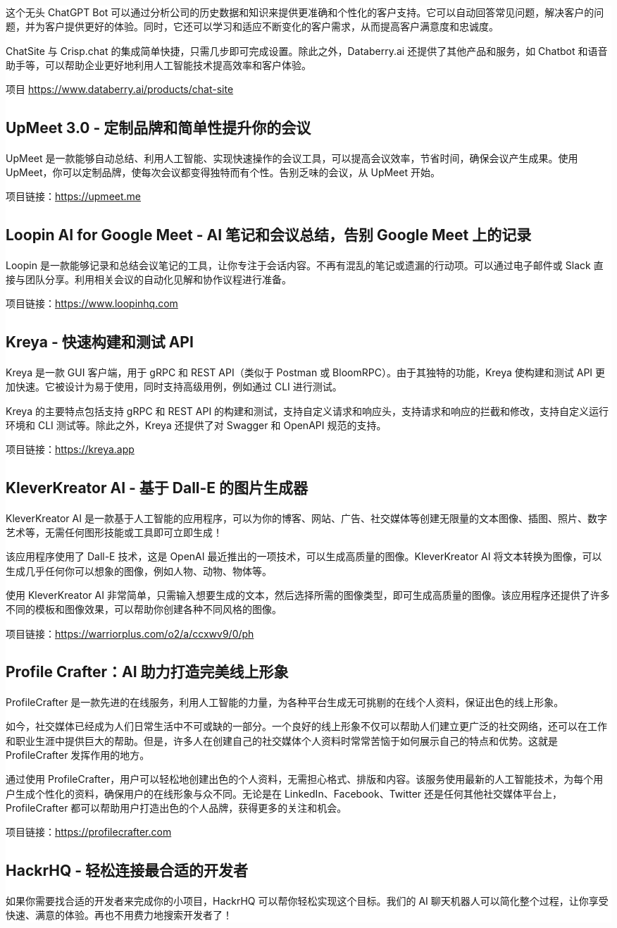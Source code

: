 这个无头 ChatGPT Bot 可以通过分析公司的历史数据和知识来提供更准确和个性化的客户支持。它可以自动回答常见问题，解决客户的问题，并为客户提供更好的体验。同时，它还可以学习和适应不断变化的客户需求，从而提高客户满意度和忠诚度。

ChatSite 与 Crisp.chat 的集成简单快捷，只需几步即可完成设置。除此之外，Databerry.ai 还提供了其他产品和服务，如 Chatbot 和语音助手等，可以帮助企业更好地利用人工智能技术提高效率和客户体验。

项目 https://www.databerry.ai/products/chat-site

## UpMeet 3.0 - 定制品牌和简单性提升你的会议
UpMeet 是一款能够自动总结、利用人工智能、实现快速操作的会议工具，可以提高会议效率，节省时间，确保会议产生成果。使用 UpMeet，你可以定制品牌，使每次会议都变得独特而有个性。告别乏味的会议，从 UpMeet 开始。

项目链接：https://upmeet.me

## Loopin AI for Google Meet - AI 笔记和会议总结，告别 Google Meet 上的记录
Loopin 是一款能够记录和总结会议笔记的工具，让你专注于会话内容。不再有混乱的笔记或遗漏的行动项。可以通过电子邮件或 Slack 直接与团队分享。利用相关会议的自动化见解和协作议程进行准备。

项目链接：https://www.loopinhq.com

## Kreya - 快速构建和测试 API
Kreya 是一款 GUI 客户端，用于 gRPC 和 REST API（类似于 Postman 或 BloomRPC）。由于其独特的功能，Kreya 使构建和测试 API 更加快速。它被设计为易于使用，同时支持高级用例，例如通过 CLI 进行测试。

Kreya 的主要特点包括支持 gRPC 和 REST API 的构建和测试，支持自定义请求和响应头，支持请求和响应的拦截和修改，支持自定义运行环境和 CLI 测试等。除此之外，Kreya 还提供了对 Swagger 和 OpenAPI 规范的支持。


项目链接：https://kreya.app

## KleverKreator AI - 基于 Dall-E 的图片生成器
KleverKreator AI 是一款基于人工智能的应用程序，可以为你的博客、网站、广告、社交媒体等创建无限量的文本图像、插图、照片、数字艺术等，无需任何图形技能或工具即可立即生成！

该应用程序使用了 Dall-E 技术，这是 OpenAI 最近推出的一项技术，可以生成高质量的图像。KleverKreator AI 将文本转换为图像，可以生成几乎任何你可以想象的图像，例如人物、动物、物体等。

使用 KleverKreator AI 非常简单，只需输入想要生成的文本，然后选择所需的图像类型，即可生成高质量的图像。该应用程序还提供了许多不同的模板和图像效果，可以帮助你创建各种不同风格的图像。


项目链接：https://warriorplus.com/o2/a/ccxwv9/0/ph

## Profile Crafter：AI 助力打造完美线上形象
ProfileCrafter 是一款先进的在线服务，利用人工智能的力量，为各种平台生成无可挑剔的在线个人资料，保证出色的线上形象。

如今，社交媒体已经成为人们日常生活中不可或缺的一部分。一个良好的线上形象不仅可以帮助人们建立更广泛的社交网络，还可以在工作和职业生涯中提供巨大的帮助。但是，许多人在创建自己的社交媒体个人资料时常常苦恼于如何展示自己的特点和优势。这就是 ProfileCrafter 发挥作用的地方。

通过使用 ProfileCrafter，用户可以轻松地创建出色的个人资料，无需担心格式、排版和内容。该服务使用最新的人工智能技术，为每个用户生成个性化的资料，确保用户的在线形象与众不同。无论是在 LinkedIn、Facebook、Twitter 还是任何其他社交媒体平台上，ProfileCrafter 都可以帮助用户打造出色的个人品牌，获得更多的关注和机会。

项目链接：https://profilecrafter.com

## HackrHQ - 轻松连接最合适的开发者
如果你需要找合适的开发者来完成你的小项目，HackrHQ 可以帮你轻松实现这个目标。我们的 AI 聊天机器人可以简化整个过程，让你享受快速、满意的体验。再也不用费力地搜索开发者了！
